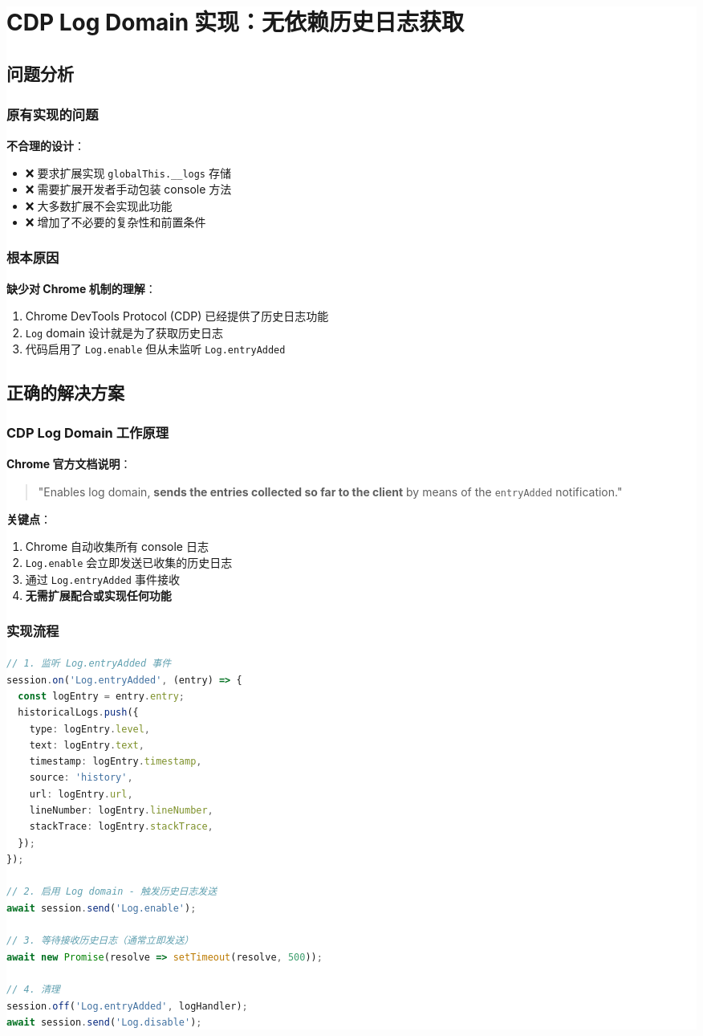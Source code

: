 # CDP Log Domain 实现：无依赖历史日志获取

## 问题分析

### 原有实现的问题

**不合理的设计**：
- ❌ 要求扩展实现 `globalThis.__logs` 存储
- ❌ 需要扩展开发者手动包装 console 方法
- ❌ 大多数扩展不会实现此功能
- ❌ 增加了不必要的复杂性和前置条件

### 根本原因

**缺少对 Chrome 机制的理解**：
1. Chrome DevTools Protocol (CDP) 已经提供了历史日志功能
2. `Log` domain 设计就是为了获取历史日志
3. 代码启用了 `Log.enable` 但从未监听 `Log.entryAdded`

## 正确的解决方案

### CDP Log Domain 工作原理

**Chrome 官方文档说明**：
> "Enables log domain, **sends the entries collected so far to the client** by means of the `entryAdded` notification."

**关键点**：
1. Chrome 自动收集所有 console 日志
2. `Log.enable` 会立即发送已收集的历史日志
3. 通过 `Log.entryAdded` 事件接收
4. **无需扩展配合或实现任何功能**

### 实现流程

```typescript
// 1. 监听 Log.entryAdded 事件
session.on('Log.entryAdded', (entry) => {
  const logEntry = entry.entry;
  historicalLogs.push({
    type: logEntry.level,
    text: logEntry.text,
    timestamp: logEntry.timestamp,
    source: 'history',
    url: logEntry.url,
    lineNumber: logEntry.lineNumber,
    stackTrace: logEntry.stackTrace,
  });
});

// 2. 启用 Log domain - 触发历史日志发送
await session.send('Log.enable');

// 3. 等待接收历史日志（通常立即发送）
await new Promise(resolve => setTimeout(resolve, 500));

// 4. 清理
session.off('Log.entryAdded', logHandler);
await session.send('Log.disable');
```
